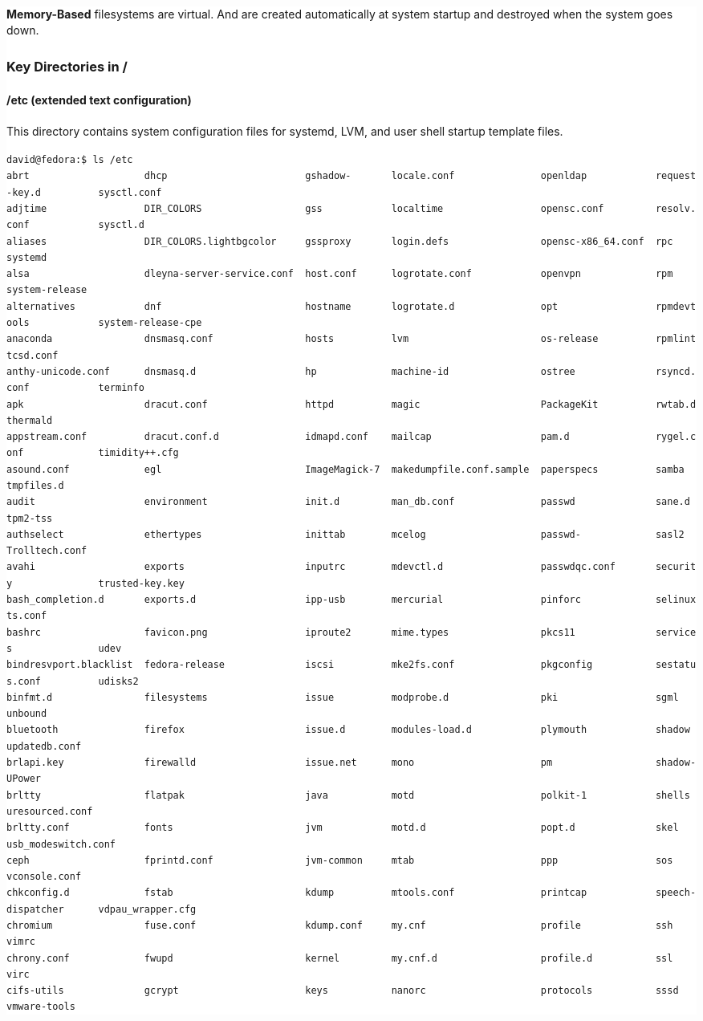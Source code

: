 **Memory-Based** filesystems are virtual. And are created automatically at system startup and destroyed when the system goes down.

### Key Directories in /

#### /etc (extended text configuration)
This directory contains system configuration files for systemd, LVM, and user shell startup template files.

```
david@fedora:$ ls /etc
abrt                    dhcp                        gshadow-       locale.conf               openldap            request-key.d          sysctl.conf
adjtime                 DIR_COLORS                  gss            localtime                 opensc.conf         resolv.conf            sysctl.d
aliases                 DIR_COLORS.lightbgcolor     gssproxy       login.defs                opensc-x86_64.conf  rpc                    systemd
alsa                    dleyna-server-service.conf  host.conf      logrotate.conf            openvpn             rpm                    system-release
alternatives            dnf                         hostname       logrotate.d               opt                 rpmdevtools            system-release-cpe
anaconda                dnsmasq.conf                hosts          lvm                       os-release          rpmlint                tcsd.conf
anthy-unicode.conf      dnsmasq.d                   hp             machine-id                ostree              rsyncd.conf            terminfo
apk                     dracut.conf                 httpd          magic                     PackageKit          rwtab.d                thermald
appstream.conf          dracut.conf.d               idmapd.conf    mailcap                   pam.d               rygel.conf             timidity++.cfg
asound.conf             egl                         ImageMagick-7  makedumpfile.conf.sample  paperspecs          samba                  tmpfiles.d
audit                   environment                 init.d         man_db.conf               passwd              sane.d                 tpm2-tss
authselect              ethertypes                  inittab        mcelog                    passwd-             sasl2                  Trolltech.conf
avahi                   exports                     inputrc        mdevctl.d                 passwdqc.conf       security               trusted-key.key
bash_completion.d       exports.d                   ipp-usb        mercurial                 pinforc             selinux                ts.conf
bashrc                  favicon.png                 iproute2       mime.types                pkcs11              services               udev
bindresvport.blacklist  fedora-release              iscsi          mke2fs.conf               pkgconfig           sestatus.conf          udisks2
binfmt.d                filesystems                 issue          modprobe.d                pki                 sgml                   unbound
bluetooth               firefox                     issue.d        modules-load.d            plymouth            shadow                 updatedb.conf
brlapi.key              firewalld                   issue.net      mono                      pm                  shadow-                UPower
brltty                  flatpak                     java           motd                      polkit-1            shells                 uresourced.conf
brltty.conf             fonts                       jvm            motd.d                    popt.d              skel                   usb_modeswitch.conf
ceph                    fprintd.conf                jvm-common     mtab                      ppp                 sos                    vconsole.conf
chkconfig.d             fstab                       kdump          mtools.conf               printcap            speech-dispatcher      vdpau_wrapper.cfg
chromium                fuse.conf                   kdump.conf     my.cnf                    profile             ssh                    vimrc
chrony.conf             fwupd                       kernel         my.cnf.d                  profile.d           ssl                    virc
cifs-utils              gcrypt                      keys           nanorc                    protocols           sssd                   vmware-tools
```